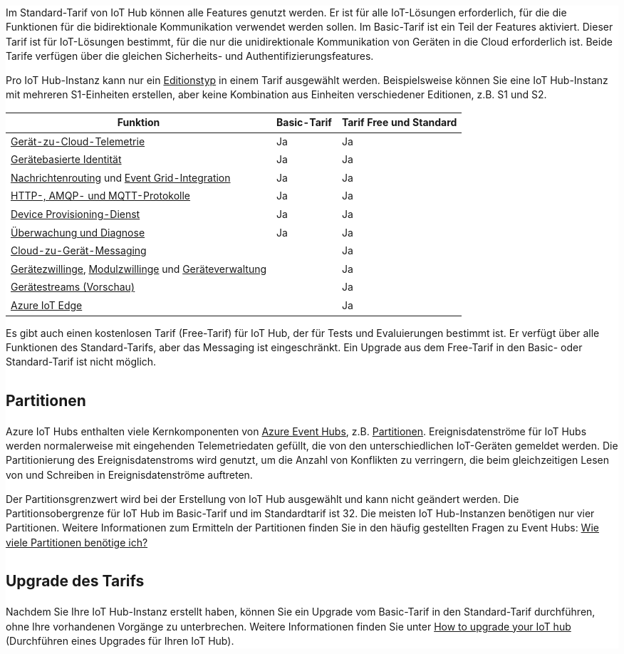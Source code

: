 Im Standard-Tarif von IoT Hub können alle Features genutzt werden. Er ist für alle IoT-Lösungen erforderlich, für die die Funktionen für die bidirektionale Kommunikation verwendet werden sollen. Im Basic-Tarif ist ein Teil der Features aktiviert. Dieser Tarif ist für IoT-Lösungen bestimmt, für die nur die unidirektionale Kommunikation von Geräten in die Cloud erforderlich ist. Beide Tarife verfügen über die gleichen Sicherheits- und Authentifizierungsfeatures.

Pro IoT Hub-Instanz kann nur ein [Editionstyp](https://azure.microsoft.com/pricing/details/iot-hub/) in einem Tarif ausgewählt werden. Beispielsweise können Sie eine IoT Hub-Instanz mit mehreren S1-Einheiten erstellen, aber keine Kombination aus Einheiten verschiedener Editionen, z.B. S1 und S2.

| Funktion | Basic-Tarif | Tarif Free und Standard |
| ---------- | ---------- | ------------- |
| [Gerät-zu-Cloud-Telemetrie](iot-hub-devguide-messaging.md) | Ja | Ja |
| [Gerätebasierte Identität](iot-hub-devguide-identity-registry.md) | Ja | Ja |
| [Nachrichtenrouting](iot-hub-devguide-messages-read-custom.md) und [Event Grid-Integration](iot-hub-event-grid.md) | Ja | Ja |
| [HTTP-, AMQP- und MQTT-Protokolle](iot-hub-devguide-protocols.md) | Ja | Ja |
| [Device Provisioning-Dienst](../iot-dps/about-iot-dps.md) | Ja | Ja |
| [Überwachung und Diagnose](iot-hub-monitor-resource-health.md) | Ja | Ja |
| [Cloud-zu-Gerät-Messaging](iot-hub-devguide-c2d-guidance.md) |   | Ja |
| [Gerätezwillinge](iot-hub-devguide-device-twins.md), [Modulzwillinge](iot-hub-devguide-module-twins.md) und [Geräteverwaltung](iot-hub-device-management-overview.md) |   | Ja |
| [Gerätestreams (Vorschau)](iot-hub-device-streams-overview.md) |   | Ja |
| [Azure IoT Edge](../iot-edge/about-iot-edge.md) |   | Ja |

Es gibt auch einen kostenlosen Tarif (Free-Tarif) für IoT Hub, der für Tests und Evaluierungen bestimmt ist. Er verfügt über alle Funktionen des Standard-Tarifs, aber das Messaging ist eingeschränkt. Ein Upgrade aus dem Free-Tarif in den Basic- oder Standard-Tarif ist nicht möglich.

## <a name="partitions"></a>Partitionen

Azure IoT Hubs enthalten viele Kernkomponenten von [Azure Event Hubs](../event-hubs/event-hubs-features.md), z.B. [Partitionen](../event-hubs/event-hubs-features.md#partitions). Ereignisdatenströme für IoT Hubs werden normalerweise mit eingehenden Telemetriedaten gefüllt, die von den unterschiedlichen IoT-Geräten gemeldet werden. Die Partitionierung des Ereignisdatenstroms wird genutzt, um die Anzahl von Konflikten zu verringern, die beim gleichzeitigen Lesen von und Schreiben in Ereignisdatenströme auftreten.

Der Partitionsgrenzwert wird bei der Erstellung von IoT Hub ausgewählt und kann nicht geändert werden. Die Partitionsobergrenze für IoT Hub im Basic-Tarif und im Standardtarif ist 32. Die meisten IoT Hub-Instanzen benötigen nur vier Partitionen. Weitere Informationen zum Ermitteln der Partitionen finden Sie in den häufig gestellten Fragen zu Event Hubs: [Wie viele Partitionen benötige ich?](../event-hubs/event-hubs-faq.md#how-many-partitions-do-i-need)

## <a name="tier-upgrade"></a>Upgrade des Tarifs

Nachdem Sie Ihre IoT Hub-Instanz erstellt haben, können Sie ein Upgrade vom Basic-Tarif in den Standard-Tarif durchführen, ohne Ihre vorhandenen Vorgänge zu unterbrechen. Weitere Informationen finden Sie unter [How to upgrade your IoT hub](iot-hub-upgrade.md) (Durchführen eines Upgrades für Ihren IoT Hub).
